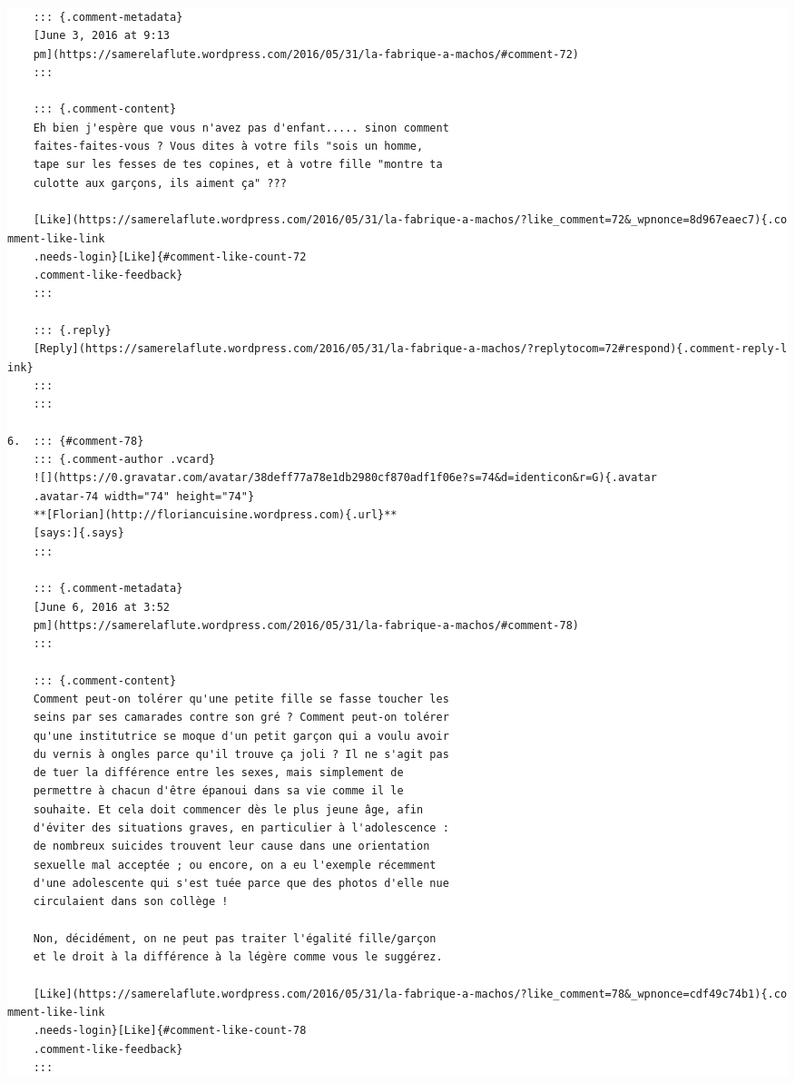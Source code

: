         ::: {.comment-metadata}
        [June 3, 2016 at 9:13
        pm](https://samerelaflute.wordpress.com/2016/05/31/la-fabrique-a-machos/#comment-72)
        :::

        ::: {.comment-content}
        Eh bien j'espère que vous n'avez pas d'enfant..... sinon comment
        faites-faites-vous ? Vous dites à votre fils "sois un homme,
        tape sur les fesses de tes copines, et à votre fille "montre ta
        culotte aux garçons, ils aiment ça" ???

        [Like](https://samerelaflute.wordpress.com/2016/05/31/la-fabrique-a-machos/?like_comment=72&_wpnonce=8d967eaec7){.comment-like-link
        .needs-login}[Like]{#comment-like-count-72
        .comment-like-feedback}
        :::

        ::: {.reply}
        [Reply](https://samerelaflute.wordpress.com/2016/05/31/la-fabrique-a-machos/?replytocom=72#respond){.comment-reply-link}
        :::
        :::

    6.  ::: {#comment-78}
        ::: {.comment-author .vcard}
        ![](https://0.gravatar.com/avatar/38deff77a78e1db2980cf870adf1f06e?s=74&d=identicon&r=G){.avatar
        .avatar-74 width="74" height="74"}
        **[Florian](http://floriancuisine.wordpress.com){.url}**
        [says:]{.says}
        :::

        ::: {.comment-metadata}
        [June 6, 2016 at 3:52
        pm](https://samerelaflute.wordpress.com/2016/05/31/la-fabrique-a-machos/#comment-78)
        :::

        ::: {.comment-content}
        Comment peut-on tolérer qu'une petite fille se fasse toucher les
        seins par ses camarades contre son gré ? Comment peut-on tolérer
        qu'une institutrice se moque d'un petit garçon qui a voulu avoir
        du vernis à ongles parce qu'il trouve ça joli ? Il ne s'agit pas
        de tuer la différence entre les sexes, mais simplement de
        permettre à chacun d'être épanoui dans sa vie comme il le
        souhaite. Et cela doit commencer dès le plus jeune âge, afin
        d'éviter des situations graves, en particulier à l'adolescence :
        de nombreux suicides trouvent leur cause dans une orientation
        sexuelle mal acceptée ; ou encore, on a eu l'exemple récemment
        d'une adolescente qui s'est tuée parce que des photos d'elle nue
        circulaient dans son collège !

        Non, décidément, on ne peut pas traiter l'égalité fille/garçon
        et le droit à la différence à la légère comme vous le suggérez.

        [Like](https://samerelaflute.wordpress.com/2016/05/31/la-fabrique-a-machos/?like_comment=78&_wpnonce=cdf49c74b1){.comment-like-link
        .needs-login}[Like]{#comment-like-count-78
        .comment-like-feedback}
        :::
